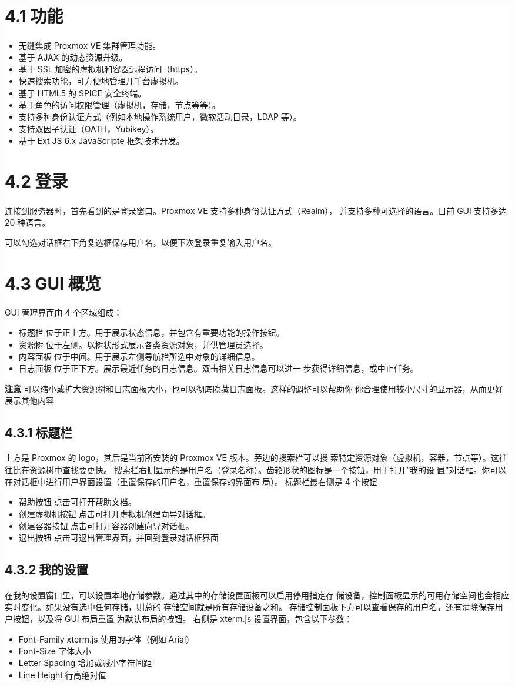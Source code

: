 # 4.1 功能
- 无缝集成 Proxmox VE 集群管理功能。
- 基于 AJAX 的动态资源升级。
- 基于 SSL 加密的虚拟机和容器远程访问（https）。
- 快速搜索功能，可方便地管理几千台虚拟机。
- 基于 HTML5 的 SPICE 安全终端。
- 基于角色的访问权限管理（虚拟机，存储，节点等等）。
- 支持多种身份认证方式（例如本地操作系统用户，微软活动目录，LDAP 等）。
- 支持双因子认证（OATH，Yubikey）。
- 基于 Ext JS 6.x JavaScripte 框架技术开发。

# 4.2 登录
连接到服务器时，首先看到的是登录窗口。Proxmox VE 支持多种身份认证方式（Realm），
并支持多种可选择的语言。目前 GUI 支持多达 20 种语言。

可以勾选对话框右下角复选框保存用户名，以便下次登录重复输入用户名。

# 4.3 GUI 概览
GUI 管理界面由 4 个区域组成：
- 标题栏 位于正上方。用于展示状态信息，并包含有重要功能的操作按钮。
- 资源树 位于左侧。以树状形式展示各类资源对象，并供管理员选择。
- 内容面板 位于中间。用于展示左侧导航栏所选中对象的详细信息。
- 日志面板 位于正下方。展示最近任务的日志信息。双击相关日志信息可以进一
步获得详细信息，或中止任务。

**注意** 可以缩小或扩大资源树和日志面板大小，也可以彻底隐藏日志面板。这样的调整可以帮助你
你合理使用较小尺寸的显示器，从而更好展示其他内容

## 4.3.1 标题栏

上方是 Proxmox 的 logo，其后是当前所安装的 Proxmox VE 版本。旁边的搜索栏可以搜
索特定资源对象（虚拟机，容器，节点等）。这往往比在资源树中查找要更快。
搜索栏右侧显示的是用户名（登录名称）。齿轮形状的图标是一个按钮，用于打开“我的设
置”对话框。你可以在对话框中进行用户界面设置（重置保存的用户名，重置保存的界面布
局）。
标题栏最右侧是 4 个按钮
- 帮助按钮 点击可打开帮助文档。
- 创建虚拟机按钮 点击可打开虚拟机创建向导对话框。
- 创建容器按钮 点击可打开容器创建向导对话框。
- 退出按钮 点击可退出管理界面，并回到登录对话框界面

## 4.3.2 我的设置

在我的设置窗口里，可以设置本地存储参数。通过其中的存储设置面板可以启用停用指定存
储设备，控制面板显示的可用存储空间也会相应实时变化。如果没有选中任何存储，则总的
存储空间就是所有存储设备之和。
存储控制面板下方可以查看保存的用户名，还有清除保存用户按钮，以及将 GUI 布局重置
为默认布局的按钮。
右侧是 xterm.js 设置界面，包含以下参数：
- Font-Family xterm.js 使用的字体（例如 Arial）
- Font-Size 字体大小
- Letter Spacing 增加或减小字符间距
- Line Height 行高绝对值
